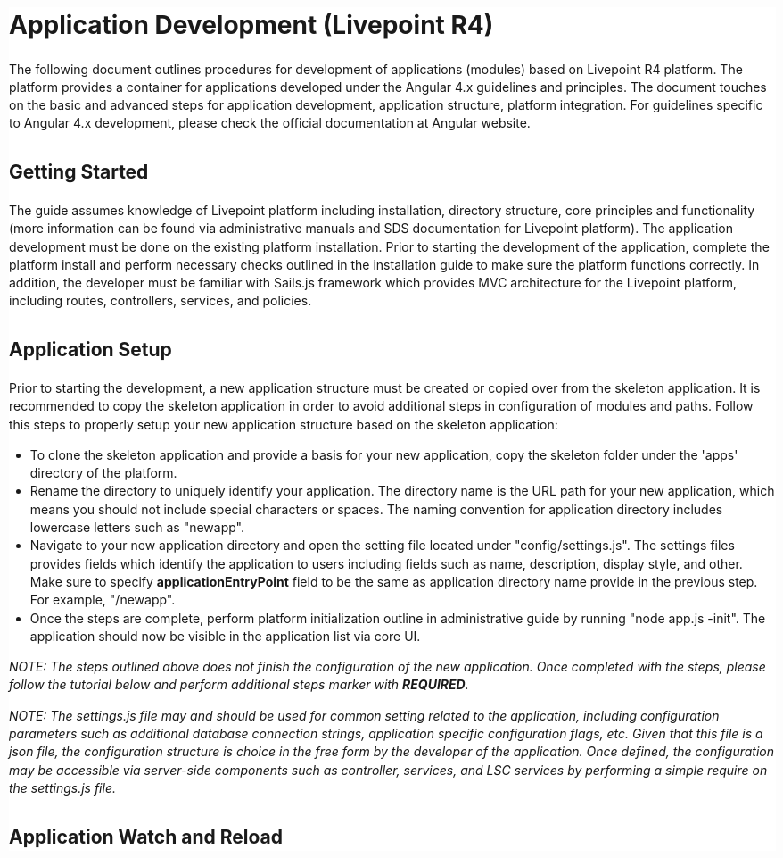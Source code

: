 # Application Development (Livepoint R4)

The following document outlines procedures for development of applications (modules) based on Livepoint R4 platform. The platform provides a container for applications developed under the Angular 4.x guidelines and principles. The document touches on the basic and advanced steps for application development, application structure, platform integration. For guidelines specific to Angular 4.x development, please check the official documentation at Angular [website](https://angular.io/).

## Getting Started

The guide assumes knowledge of Livepoint platform including installation, directory structure, core principles and functionality (more information can be found via administrative manuals and SDS documentation for Livepoint platform). The application development must be done on the existing platform installation. Prior to starting the development of the application, complete the platform install and perform necessary checks outlined in the installation guide to make sure the platform functions correctly. In addition, the developer must be familiar with Sails.js framework which provides MVC architecture for the Livepoint platform, including routes, controllers, services, and policies. 

## Application Setup

Prior to starting the development, a new application structure must be created or copied over from the skeleton application. It is recommended to copy the skeleton application in order to avoid additional steps in configuration of modules and paths. Follow this steps to properly setup your new application structure based on the skeleton application:
 
* To clone the skeleton application and provide a basis for your new application, copy the skeleton folder under the 'apps' directory of the platform. 
* Rename the directory to uniquely identify your application. The directory name is the URL path for your new application, which means you should not include special characters or spaces. The naming convention for application directory includes lowercase letters such as "newapp". 
* Navigate to your new application directory and open the setting file located under "config/settings.js". The settings files provides fields which identify the application to users including fields such as name, description, display style, and other. Make sure to specify **applicationEntryPoint** field to be the same as application directory name provide in the previous step. For example, "/newapp".
* Once the steps are complete, perform platform initialization outline in administrative guide by running "node app.js -init". The application should now be visible in the application list via core UI. 

_NOTE: The steps outlined above does not finish the configuration of the new application. Once completed with the steps, please follow the tutorial below and perform additional steps marker with **REQUIRED**._

_NOTE: The settings.js file may and should be used for common setting related to the application, including configuration parameters such as additional database connection strings, application specific configuration flags, etc. Given that this file is a json file, the configuration structure is choice in the free form by the developer of the application. Once defined, the configuration may be accessible via server-side components such as controller, services, and LSC services by performing a simple require on the settings.js file._

## Application Watch and Reload
